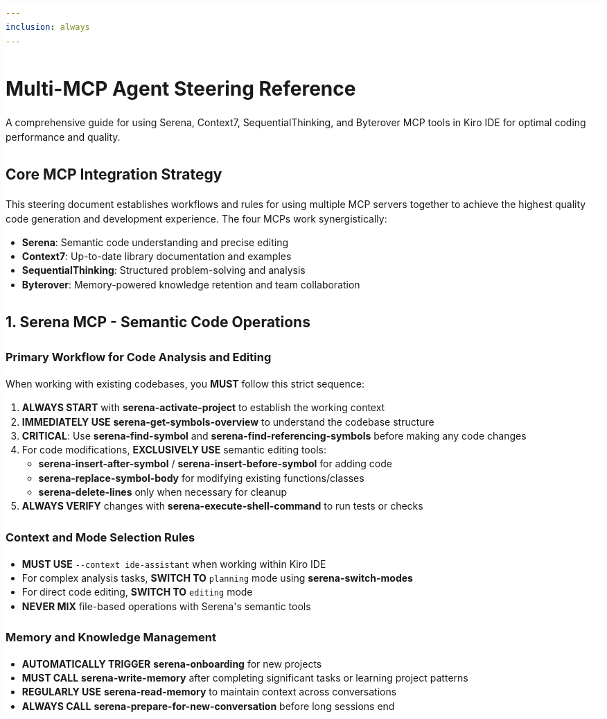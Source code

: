 ```yaml
---
inclusion: always
---
```


# Multi-MCP Agent Steering Reference

A comprehensive guide for using Serena, Context7, SequentialThinking, and Byterover MCP tools in Kiro IDE for optimal coding performance and quality.

## Core MCP Integration Strategy

This steering document establishes workflows and rules for using multiple MCP servers together to achieve the highest quality code generation and development experience. The four MCPs work synergistically:

- **Serena**: Semantic code understanding and precise editing
- **Context7**: Up-to-date library documentation and examples
- **SequentialThinking**: Structured problem-solving and analysis
- **Byterover**: Memory-powered knowledge retention and team collaboration

## 1. Serena MCP - Semantic Code Operations

### Primary Workflow for Code Analysis and Editing

When working with existing codebases, you **MUST** follow this strict sequence:

1. **ALWAYS START** with **serena-activate-project** to establish the working context
2. **IMMEDIATELY USE** **serena-get-symbols-overview** to understand the codebase structure
3. **CRITICAL**: Use **serena-find-symbol** and **serena-find-referencing-symbols** before making any code changes
4. For code modifications, **EXCLUSIVELY USE** semantic editing tools:
   - **serena-insert-after-symbol** / **serena-insert-before-symbol** for adding code
   - **serena-replace-symbol-body** for modifying existing functions/classes
   - **serena-delete-lines** only when necessary for cleanup
5. **ALWAYS VERIFY** changes with **serena-execute-shell-command** to run tests or checks

### Context and Mode Selection Rules

- **MUST USE** `--context ide-assistant` when working within Kiro IDE
- For complex analysis tasks, **SWITCH TO** `planning` mode using **serena-switch-modes**
- For direct code editing, **SWITCH TO** `editing` mode
- **NEVER MIX** file-based operations with Serena's semantic tools

### Memory and Knowledge Management

- **AUTOMATICALLY TRIGGER** **serena-onboarding** for new projects
- **MUST CALL** **serena-write-memory** after completing significant tasks or learning project patterns
- **REGULARLY USE** **serena-read-memory** to maintain context across conversations
- **ALWAYS CALL** **serena-prepare-for-new-conversation** before long sessions end
